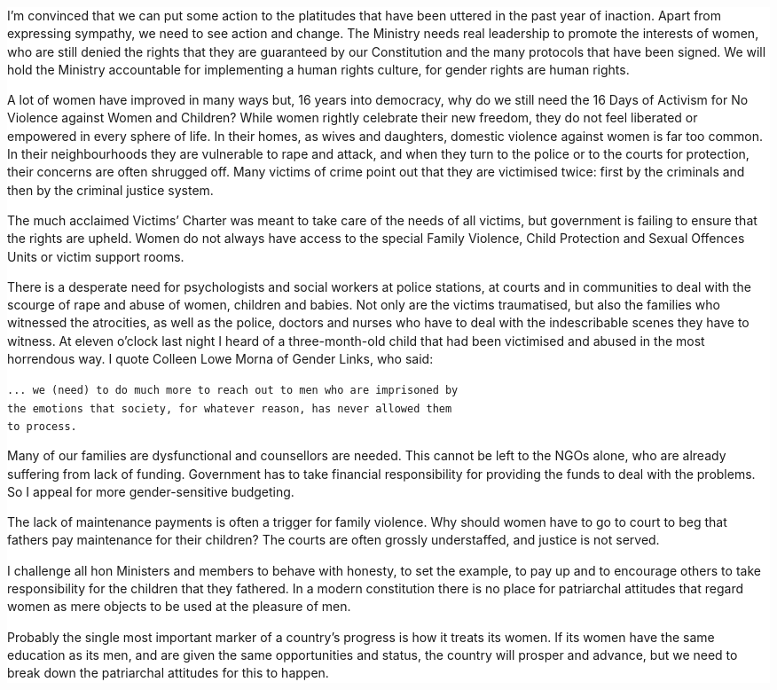 I’m convinced that we can put some action to the platitudes that have been
uttered in the past year of inaction. Apart from expressing sympathy, we
need to see action and change. The Ministry needs real leadership to
promote the interests of women, who are still denied the rights that they
are guaranteed by our Constitution and the many protocols that have been
signed. We will hold the Ministry accountable for implementing a human
rights culture, for gender rights are human rights.

A lot of women have improved in many ways but, 16 years into democracy, why
do we still need the 16 Days of Activism for No Violence against Women and
Children? While women rightly celebrate their new freedom, they do not feel
liberated or empowered in every sphere of life. In their homes, as wives
and daughters, domestic violence against women is far too common. In their
neighbourhoods they are vulnerable to rape and attack, and when they turn
to the police or to the courts for protection, their concerns are often
shrugged off. Many victims of crime point out that they are victimised
twice: first by the criminals and then by the criminal justice system.

The much acclaimed Victims’ Charter was meant to take care of the needs of
all victims, but government is failing to ensure that the rights are
upheld. Women do not always have access to the special Family Violence,
Child Protection and Sexual Offences Units or victim support rooms.

There is a desperate need for psychologists and social workers at police
stations, at courts and in communities to deal with the scourge of rape and
abuse of women, children and babies. Not only are the victims traumatised,
but also the families who witnessed the atrocities, as well as the police,
doctors and nurses who have to deal with the indescribable scenes they have
to witness. At eleven o’clock last night I heard of a three-month-old child
that had been victimised and abused in the most horrendous way.
I quote Colleen Lowe Morna of Gender Links, who said:

    ... we (need) to do much more to reach out to men who are imprisoned by
    the emotions that society, for whatever reason, has never allowed them
    to process.

Many of our families are dysfunctional and counsellors are needed. This
cannot be left to the NGOs alone, who are already suffering from lack of
funding. Government has to take financial responsibility for providing the
funds to deal with the problems. So I appeal for more gender-sensitive
budgeting.

The lack of maintenance payments is often a trigger for family violence.
Why should women have to go to court to beg that fathers pay maintenance
for their children? The courts are often grossly understaffed, and justice
is not served.

I challenge all hon Ministers and members to behave with honesty, to set
the example, to pay up and to encourage others to take responsibility for
the children that they fathered. In a modern constitution there is no place
for patriarchal attitudes that regard women as mere objects to be used at
the pleasure of men.

Probably the single most important marker of a country’s progress is how it
treats its women. If its women have the same education as its men, and are
given the same opportunities and status, the country will prosper and
advance, but we need to break down the patriarchal attitudes for this to
happen.
